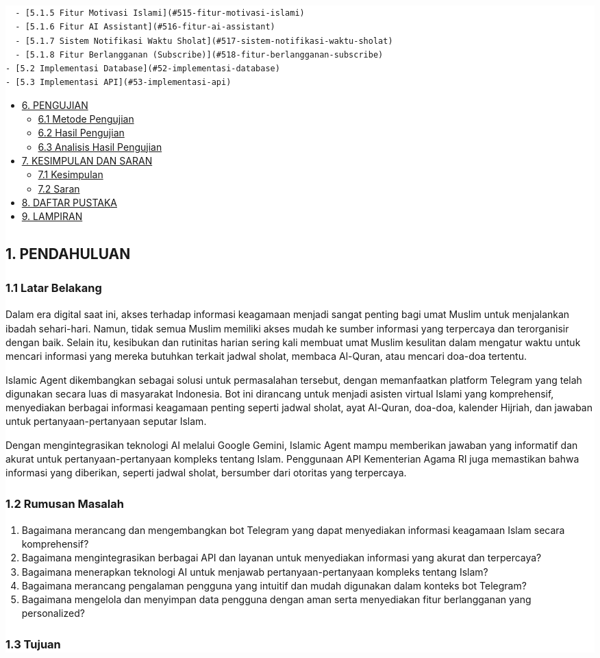       - [5.1.5 Fitur Motivasi Islami](#515-fitur-motivasi-islami)
      - [5.1.6 Fitur AI Assistant](#516-fitur-ai-assistant)
      - [5.1.7 Sistem Notifikasi Waktu Sholat](#517-sistem-notifikasi-waktu-sholat)
      - [5.1.8 Fitur Berlangganan (Subscribe)](#518-fitur-berlangganan-subscribe)
    - [5.2 Implementasi Database](#52-implementasi-database)
    - [5.3 Implementasi API](#53-implementasi-api)
  - [6. PENGUJIAN](#6-pengujian)
    - [6.1 Metode Pengujian](#61-metode-pengujian)
    - [6.2 Hasil Pengujian](#62-hasil-pengujian)
    - [6.3 Analisis Hasil Pengujian](#63-analisis-hasil-pengujian)
  - [7. KESIMPULAN DAN SARAN](#7-kesimpulan-dan-saran)
    - [7.1 Kesimpulan](#71-kesimpulan)
    - [7.2 Saran](#72-saran)
  - [8. DAFTAR PUSTAKA](#8-daftar-pustaka)
  - [9. LAMPIRAN](#9-lampiran)

<div style="page-break-after: always;"></div>

## 1. PENDAHULUAN

### 1.1 Latar Belakang

Dalam era digital saat ini, akses terhadap informasi keagamaan menjadi sangat penting bagi umat Muslim untuk menjalankan ibadah sehari-hari. Namun, tidak semua Muslim memiliki akses mudah ke sumber informasi yang terpercaya dan terorganisir dengan baik. Selain itu, kesibukan dan rutinitas harian sering kali membuat umat Muslim kesulitan dalam mengatur waktu untuk mencari informasi yang mereka butuhkan terkait jadwal sholat, membaca Al-Quran, atau mencari doa-doa tertentu.

Islamic Agent dikembangkan sebagai solusi untuk permasalahan tersebut, dengan memanfaatkan platform Telegram yang telah digunakan secara luas di masyarakat Indonesia. Bot ini dirancang untuk menjadi asisten virtual Islami yang komprehensif, menyediakan berbagai informasi keagamaan penting seperti jadwal sholat, ayat Al-Quran, doa-doa, kalender Hijriah, dan jawaban untuk pertanyaan-pertanyaan seputar Islam.

Dengan mengintegrasikan teknologi AI melalui Google Gemini, Islamic Agent mampu memberikan jawaban yang informatif dan akurat untuk pertanyaan-pertanyaan kompleks tentang Islam. Penggunaan API Kementerian Agama RI juga memastikan bahwa informasi yang diberikan, seperti jadwal sholat, bersumber dari otoritas yang terpercaya.

### 1.2 Rumusan Masalah

1. Bagaimana merancang dan mengembangkan bot Telegram yang dapat menyediakan informasi keagamaan Islam secara komprehensif?
2. Bagaimana mengintegrasikan berbagai API dan layanan untuk menyediakan informasi yang akurat dan terpercaya?
3. Bagaimana menerapkan teknologi AI untuk menjawab pertanyaan-pertanyaan kompleks tentang Islam?
4. Bagaimana merancang pengalaman pengguna yang intuitif dan mudah digunakan dalam konteks bot Telegram?
5. Bagaimana mengelola dan menyimpan data pengguna dengan aman serta menyediakan fitur berlangganan yang personalized?

### 1.3 Tujuan
